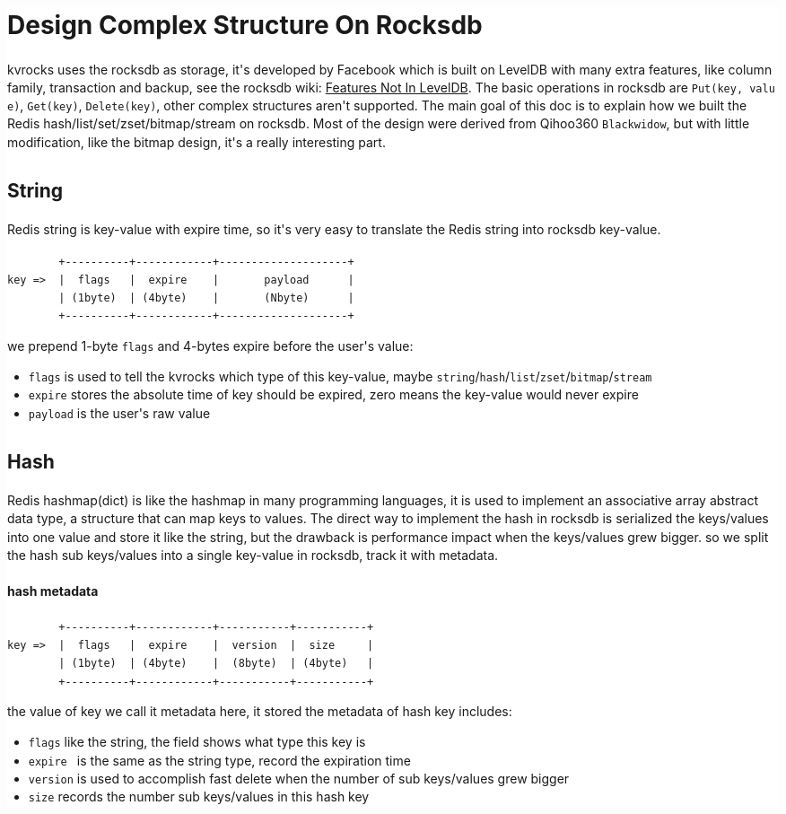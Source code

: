 # Design Complex Structure On Rocksdb

kvrocks uses the rocksdb as storage, it's developed by Facebook which is built on LevelDB with many extra features, like column family, transaction and backup, see the rocksdb wiki: [Features Not In LevelDB](https://github.com/facebook/rocksdb/wiki/Features-Not-in-LevelDB). The basic operations in rocksdb are `Put(key, value)`, `Get(key)`, `Delete(key)`, other complex structures aren't supported. The main goal of this doc is to explain how we built the Redis hash/list/set/zset/bitmap/stream on rocksdb. Most of the design were derived from Qihoo360 `Blackwidow`, but with little modification, like the bitmap design, it's a really interesting part.

## String

Redis string is key-value with expire time, so it's very easy to translate the Redis string into rocksdb key-value.

```shell
        +----------+------------+--------------------+
key =>  |  flags   |  expire    |       payload      |
        | (1byte)  | (4byte)    |       (Nbyte)      |
        +----------+------------+--------------------+
```

we prepend 1-byte `flags` and 4-bytes expire before the user's value:

- `flags` is used to tell the kvrocks which type of this key-value, maybe `string`/`hash`/`list`/`zset`/`bitmap`/`stream`
- `expire` stores the absolute time of key should be expired, zero means the key-value would never expire
- `payload` is the user's raw value

## Hash

Redis hashmap(dict) is like the hashmap in many programming languages, it is used to implement an associative array abstract data type, a structure that can map keys to values. The direct way to implement the hash in rocksdb is serialized the keys/values into one value and store it like the string, but the drawback is performance impact when the keys/values grew bigger. so we split the hash sub keys/values into a single key-value in rocksdb, track it with metadata.

#### hash metadata

```shell
        +----------+------------+-----------+-----------+
key =>  |  flags   |  expire    |  version  |  size     |
        | (1byte)  | (4byte)    |  (8byte)  | (4byte)   |
        +----------+------------+-----------+-----------+
```

the value of key we call it metadata here, it stored the metadata of hash key includes:

- `flags` like the string, the field shows what type this key is
- `expire ` is the same as the string type, record the expiration time
- `version` is used to accomplish fast delete when the number of sub keys/values grew bigger
- `size` records the number sub keys/values in this hash key
